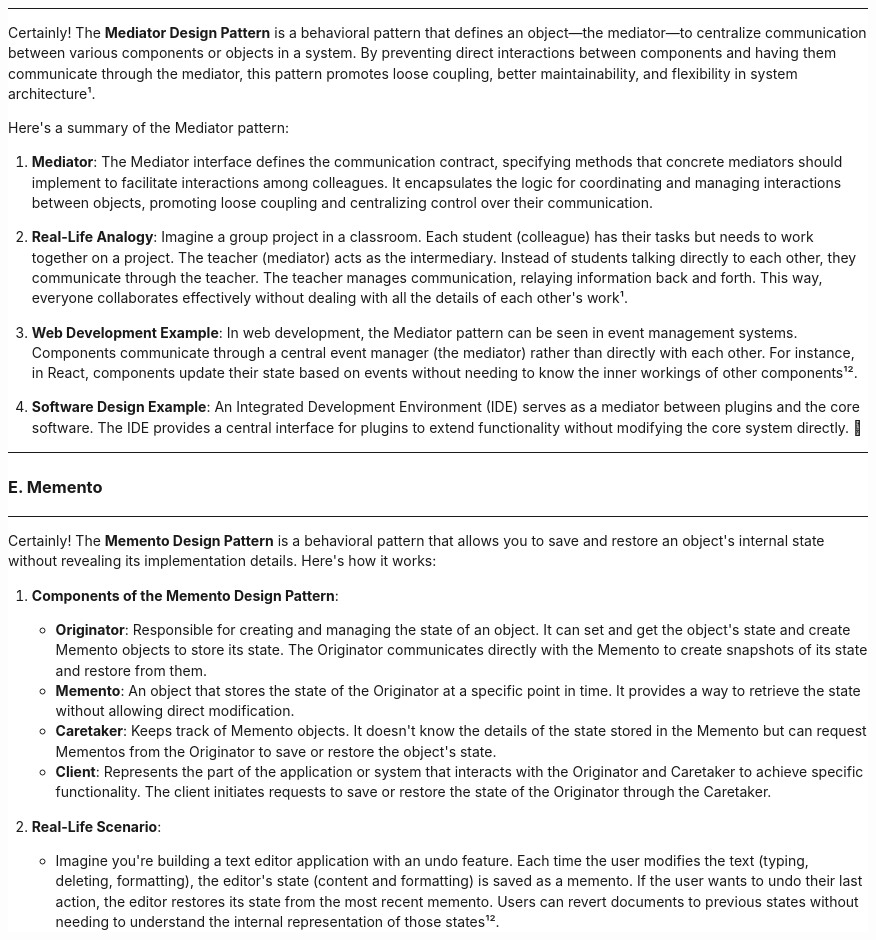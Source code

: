 ---------------------------------------
Certainly! The **Mediator Design Pattern** is a behavioral pattern that defines an object—the mediator—to centralize communication between various components or objects in a system. By preventing direct interactions between components and having them communicate through the mediator, this pattern promotes loose coupling, better maintainability, and flexibility in system architecture¹.

Here's a summary of the Mediator pattern:

1. **Mediator**: The Mediator interface defines the communication contract, specifying methods that concrete mediators should implement to facilitate interactions among colleagues. It encapsulates the logic for coordinating and managing interactions between objects, promoting loose coupling and centralizing control over their communication.

2. **Real-Life Analogy**: Imagine a group project in a classroom. Each student (colleague) has their tasks but needs to work together on a project. The teacher (mediator) acts as the intermediary. Instead of students talking directly to each other, they communicate through the teacher. The teacher manages communication, relaying information back and forth. This way, everyone collaborates effectively without dealing with all the details of each other's work¹.

3. **Web Development Example**: In web development, the Mediator pattern can be seen in event management systems. Components communicate through a central event manager (the mediator) rather than directly with each other. For instance, in React, components update their state based on events without needing to know the inner workings of other components¹².

4. **Software Design Example**: An Integrated Development Environment (IDE) serves as a mediator between plugins and the core software. The IDE provides a central interface for plugins to extend functionality without modifying the core system directly. 🌟

---------------------------------------
### E. Memento

---------------------------------------

Certainly! The **Memento Design Pattern** is a behavioral pattern that allows you to save and restore an object's internal state without revealing its implementation details. Here's how it works:

1. **Components of the Memento Design Pattern**:
    - **Originator**: Responsible for creating and managing the state of an object. It can set and get the object's state and create Memento objects to store its state. The Originator communicates directly with the Memento to create snapshots of its state and restore from them.
    - **Memento**: An object that stores the state of the Originator at a specific point in time. It provides a way to retrieve the state without allowing direct modification.
    - **Caretaker**: Keeps track of Memento objects. It doesn't know the details of the state stored in the Memento but can request Mementos from the Originator to save or restore the object's state.
    - **Client**: Represents the part of the application or system that interacts with the Originator and Caretaker to achieve specific functionality. The client initiates requests to save or restore the state of the Originator through the Caretaker.

2. **Real-Life Scenario**:
    - Imagine you're building a text editor application with an undo feature. Each time the user modifies the text (typing, deleting, formatting), the editor's state (content and formatting) is saved as a memento. If the user wants to undo their last action, the editor restores its state from the most recent memento. Users can revert documents to previous states without needing to understand the internal representation of those states¹².
